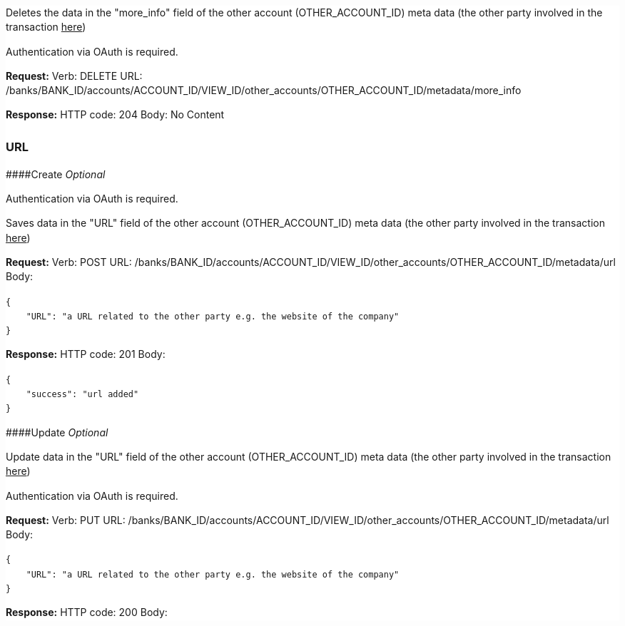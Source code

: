 Deletes the data in the "more_info" field of the other account (OTHER_ACCOUNT_ID) meta data (the other party involved in the transaction [here](#transaction))

Authentication via OAuth is required.

**Request:**
Verb: DELETE
URL: /banks/BANK_ID/accounts/ACCOUNT_ID/VIEW_ID/other_accounts/OTHER_ACCOUNT_ID/metadata/more_info

**Response:**
HTTP code: 204
Body: No Content

<a name="URL"></a>
### URL
####Create
*Optional*

Authentication via OAuth is required.

Saves data in the "URL" field of the other account (OTHER_ACCOUNT_ID) meta data (the other party involved in the transaction [here](#transaction))

**Request:**
Verb: POST
URL: /banks/BANK_ID/accounts/ACCOUNT_ID/VIEW_ID/other_accounts/OTHER_ACCOUNT_ID/metadata/url
Body:

    {
        "URL": "a URL related to the other party e.g. the website of the company"
    }
**Response:**
HTTP code: 201
Body:

    {
        "success": "url added"
    }

####Update
*Optional*

Update data in the "URL" field of the other account (OTHER_ACCOUNT_ID) meta data (the other party involved in the transaction [here](#transaction))

Authentication via OAuth is required.

**Request:**
Verb: PUT
URL: /banks/BANK_ID/accounts/ACCOUNT_ID/VIEW_ID/other_accounts/OTHER_ACCOUNT_ID/metadata/url
Body:

    {
        "URL": "a URL related to the other party e.g. the website of the company"
    }
**Response:**
HTTP code: 200
Body:
